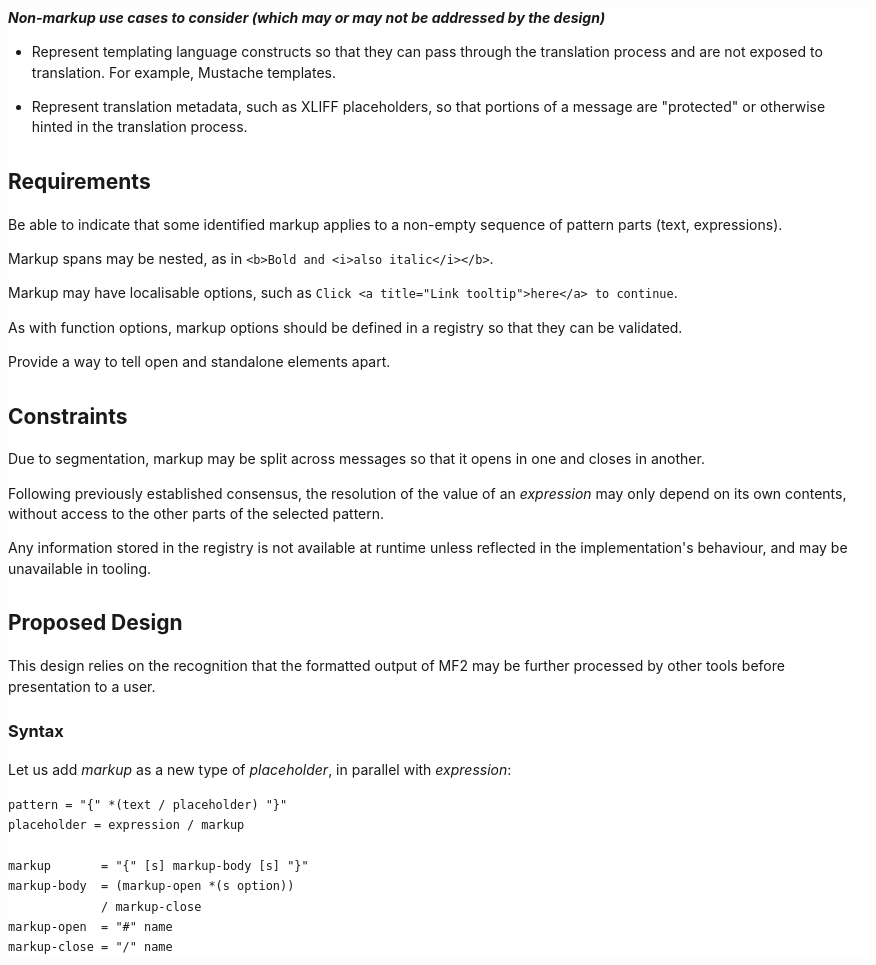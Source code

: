 **_Non-markup use cases to consider (which may or may not be addressed by the design)_**

- Represent templating language constructs so that they can pass through
  the translation process and are not exposed to translation. For example,
  Mustache templates.

- Represent translation metadata, such as XLIFF placeholders, so that
  portions of a message are "protected" or otherwise hinted in the
  translation process.

## Requirements

Be able to indicate that some identified markup applies to
a non-empty sequence of pattern parts (text, expressions).

Markup spans may be nested,
as in `<b>Bold and <i>also italic</i></b>`.

Markup may have localisable options,
such as `Click <a title="Link tooltip">here</a> to continue`.

As with function options,
markup options should be defined in a registry so that they can be validated.

Provide a way to tell open and standalone elements apart.

## Constraints

Due to segmentation,
markup may be split across messages so that it opens in one and closes in another.

Following previously established consensus,
the resolution of the value of an _expression_ may only depend on its own contents,
without access to the other parts of the selected pattern.

Any information stored in the registry is not available at runtime
unless reflected in the implementation's behaviour,
and may be unavailable in tooling.

## Proposed Design

This design relies on the recognition that the formatted output of MF2
may be further processed by other tools before presentation to a user.

### Syntax

Let us add _markup_ as a new type of _placeholder_,
in parallel with _expression_:

```abnf
pattern = "{" *(text / placeholder) "}"
placeholder = expression / markup

markup       = "{" [s] markup-body [s] "}"
markup-body  = (markup-open *(s option))
             / markup-close
markup-open  = "#" name
markup-close = "/" name
```
